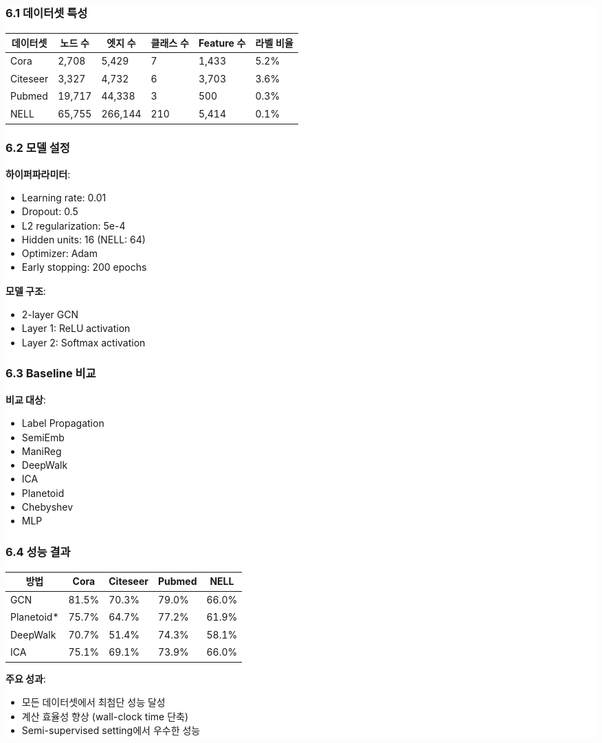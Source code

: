 ### 6.1 데이터셋 특성

| 데이터셋 | 노드 수 | 엣지 수 | 클래스 수 | Feature 수 | 라벨 비율 |
|---------|---------|---------|-----------|------------|-----------|
| Cora | 2,708 | 5,429 | 7 | 1,433 | 5.2% |
| Citeseer | 3,327 | 4,732 | 6 | 3,703 | 3.6% |
| Pubmed | 19,717 | 44,338 | 3 | 500 | 0.3% |
| NELL | 65,755 | 266,144 | 210 | 5,414 | 0.1% |

### 6.2 모델 설정

**하이퍼파라미터**:
- Learning rate: 0.01
- Dropout: 0.5
- L2 regularization: 5e-4
- Hidden units: 16 (NELL: 64)
- Optimizer: Adam
- Early stopping: 200 epochs

**모델 구조**:
- 2-layer GCN
- Layer 1: ReLU activation
- Layer 2: Softmax activation

### 6.3 Baseline 비교

**비교 대상**:
- Label Propagation
- SemiEmb
- ManiReg
- DeepWalk
- ICA
- Planetoid
- Chebyshev
- MLP

### 6.4 성능 결과

| 방법 | Cora | Citeseer | Pubmed | NELL |
|------|------|----------|--------|------|
| GCN | 81.5% | 70.3% | 79.0% | 66.0% |
| Planetoid* | 75.7% | 64.7% | 77.2% | 61.9% |
| DeepWalk | 70.7% | 51.4% | 74.3% | 58.1% |
| ICA | 75.1% | 69.1% | 73.9% | 66.0% |

**주요 성과**:
- 모든 데이터셋에서 최첨단 성능 달성
- 계산 효율성 향상 (wall-clock time 단축)
- Semi-supervised setting에서 우수한 성능
